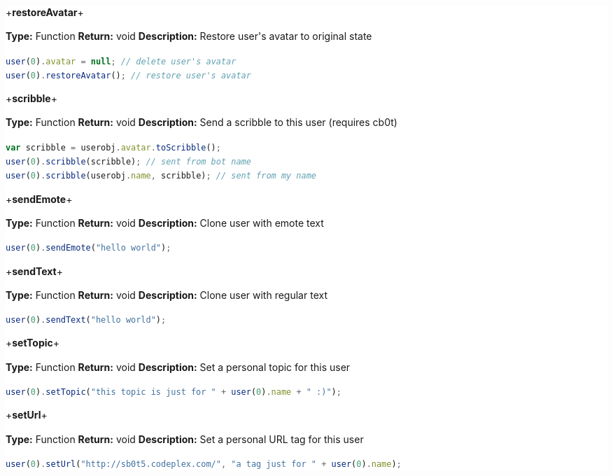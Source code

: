 +**restoreAvatar**+

**Type:** Function
**Return:** void
**Description:** Restore user's avatar to original state

```javascript
user(0).avatar = null; // delete user's avatar
user(0).restoreAvatar(); // restore user's avatar
```

+**scribble**+

**Type:** Function
**Return:** void
**Description:** Send a scribble to this user (requires cb0t)

```javascript
var scribble = userobj.avatar.toScribble();
user(0).scribble(scribble); // sent from bot name
user(0).scribble(userobj.name, scribble); // sent from my name
```

+**sendEmote**+

**Type:** Function
**Return:** void
**Description:** Clone user with emote text

```javascript
user(0).sendEmote("hello world");
```

+**sendText**+

**Type:** Function
**Return:** void
**Description:** Clone user with regular text

```javascript
user(0).sendText("hello world");
```

+**setTopic**+

**Type:** Function
**Return:** void
**Description:** Set a personal topic for this user

```javascript
user(0).setTopic("this topic is just for " + user(0).name + " :)");
```

+**setUrl**+

**Type:** Function
**Return:** void
**Description:** Set a personal URL tag for this user

```javascript
user(0).setUrl("http://sb0t5.codeplex.com/", "a tag just for " + user(0).name);
```
